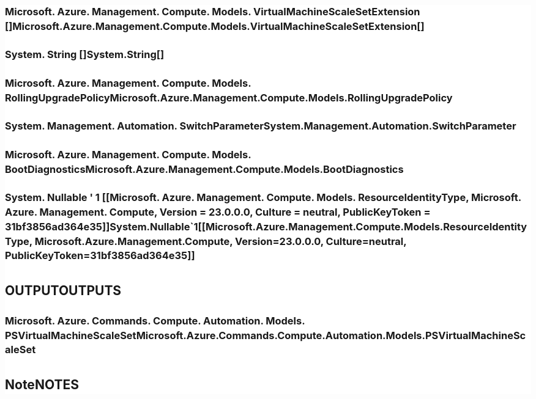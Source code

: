 ### <span data-ttu-id="27a4c-271">Microsoft. Azure. Management. Compute. Models. VirtualMachineScaleSetExtension []</span><span class="sxs-lookup"><span data-stu-id="27a4c-271">Microsoft.Azure.Management.Compute.Models.VirtualMachineScaleSetExtension[]</span></span>

### <span data-ttu-id="27a4c-272">System. String []</span><span class="sxs-lookup"><span data-stu-id="27a4c-272">System.String[]</span></span>

### <span data-ttu-id="27a4c-273">Microsoft. Azure. Management. Compute. Models. RollingUpgradePolicy</span><span class="sxs-lookup"><span data-stu-id="27a4c-273">Microsoft.Azure.Management.Compute.Models.RollingUpgradePolicy</span></span>

### <span data-ttu-id="27a4c-274">System. Management. Automation. SwitchParameter</span><span class="sxs-lookup"><span data-stu-id="27a4c-274">System.Management.Automation.SwitchParameter</span></span>

### <span data-ttu-id="27a4c-275">Microsoft. Azure. Management. Compute. Models. BootDiagnostics</span><span class="sxs-lookup"><span data-stu-id="27a4c-275">Microsoft.Azure.Management.Compute.Models.BootDiagnostics</span></span>

### <span data-ttu-id="27a4c-276">System. Nullable ' 1 [[Microsoft. Azure. Management. Compute. Models. ResourceIdentityType, Microsoft. Azure. Management. Compute, Version = 23.0.0.0, Culture = neutral, PublicKeyToken = 31bf3856ad364e35]]</span><span class="sxs-lookup"><span data-stu-id="27a4c-276">System.Nullable\`1[[Microsoft.Azure.Management.Compute.Models.ResourceIdentityType, Microsoft.Azure.Management.Compute, Version=23.0.0.0, Culture=neutral, PublicKeyToken=31bf3856ad364e35]]</span></span>

## <span data-ttu-id="27a4c-277">OUTPUT</span><span class="sxs-lookup"><span data-stu-id="27a4c-277">OUTPUTS</span></span>

### <span data-ttu-id="27a4c-278">Microsoft. Azure. Commands. Compute. Automation. Models. PSVirtualMachineScaleSet</span><span class="sxs-lookup"><span data-stu-id="27a4c-278">Microsoft.Azure.Commands.Compute.Automation.Models.PSVirtualMachineScaleSet</span></span>

## <span data-ttu-id="27a4c-279">Note</span><span class="sxs-lookup"><span data-stu-id="27a4c-279">NOTES</span></span>
